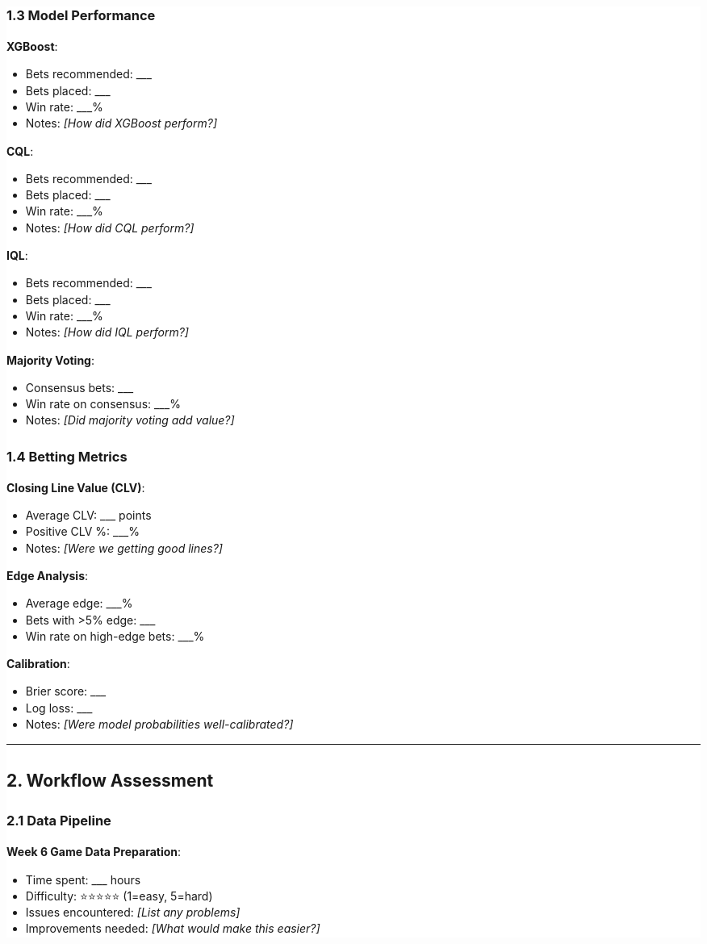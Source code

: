 ### 1.3 Model Performance

**XGBoost**:
- Bets recommended: ___
- Bets placed: ___
- Win rate: ___%
- Notes: _[How did XGBoost perform?]_

**CQL**:
- Bets recommended: ___
- Bets placed: ___
- Win rate: ___%
- Notes: _[How did CQL perform?]_

**IQL**:
- Bets recommended: ___
- Bets placed: ___
- Win rate: ___%
- Notes: _[How did IQL perform?]_

**Majority Voting**:
- Consensus bets: ___
- Win rate on consensus: ___%
- Notes: _[Did majority voting add value?]_

### 1.4 Betting Metrics

**Closing Line Value (CLV)**:
- Average CLV: ___ points
- Positive CLV %: ___%
- Notes: _[Were we getting good lines?]_

**Edge Analysis**:
- Average edge: ___%
- Bets with >5% edge: ___
- Win rate on high-edge bets: ___%

**Calibration**:
- Brier score: ___
- Log loss: ___
- Notes: _[Were model probabilities well-calibrated?]_

---

## 2. Workflow Assessment

### 2.1 Data Pipeline

**Week 6 Game Data Preparation**:
- Time spent: ___ hours
- Difficulty: ⭐⭐⭐⭐⭐ (1=easy, 5=hard)
- Issues encountered: _[List any problems]_
- Improvements needed: _[What would make this easier?]_
